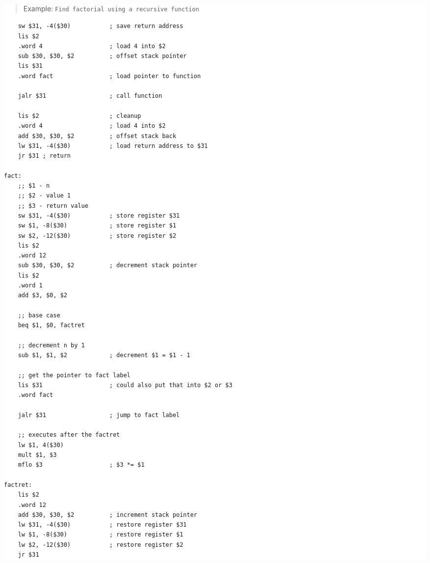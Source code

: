 >Example: `Find factorial using a recursive function`
```
    sw $31, -4($30)           ; save return address
    lis $2 
    .word 4                   ; load 4 into $2
    sub $30, $30, $2          ; offset stack pointer
    lis $31 
    .word fact                ; load pointer to function
     
    jalr $31                  ; call function
    
    lis $2                    ; cleanup
    .word 4                   ; load 4 into $2
    add $30, $30, $2          ; offset stack back
    lw $31, -4($30)           ; load return address to $31
    jr $31 ; return
    
fact:
    ;; $1 - n
    ;; $2 - value 1
    ;; $3 - return value
    sw $31, -4($30)           ; store register $31
    sw $1, -8($30)            ; store register $1
    sw $2, -12($30)           ; store register $2
    lis $2
    .word 12
    sub $30, $30, $2          ; decrement stack pointer
    lis $2
    .word 1
    add $3, $0, $2    
        
    ;; base case
    beq $1, $0, factret
    
    ;; decrement n by 1
    sub $1, $1, $2            ; decrement $1 = $1 - 1
    
    ;; get the pointer to fact label
    lis $31                   ; could also put that into $2 or $3
    .word fact
    
    jalr $31                  ; jump to fact label
    
    ;; executes after the factret 
    lw $1, 4($30)
    mult $1, $3
    mflo $3                   ; $3 *= $1
    
factret:
    lis $2
    .word 12
    add $30, $30, $2          ; increment stack pointer
    lw $31, -4($30)           ; restore register $31
    lw $1, -8($30)            ; restore register $1
    lw $2, -12($30)           ; restore register $2
    jr $31
```
